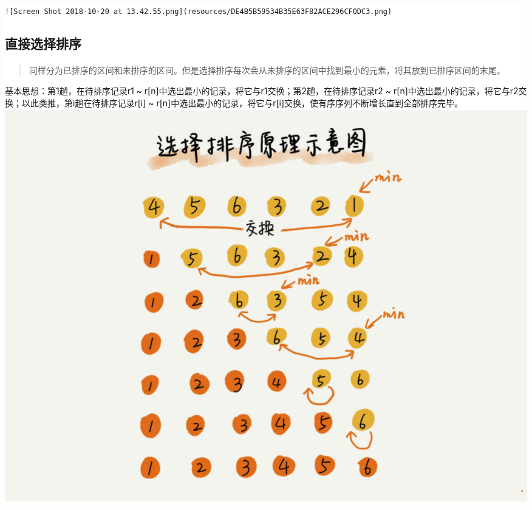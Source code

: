     ![Screen Shot 2018-10-20 at 13.42.55.png](resources/DE4B5B59534B35E63F82ACE296CF0DC3.png)

## 直接选择排序
> 同样分为已排序的区间和未排序的区间。但是选择排序每次会从未排序的区间中找到最小的元素，将其放到已排序区间的末尾。

基本思想：第1趟，在待排序记录r1 ~ r[n]中选出最小的记录，将它与r1交换；第2趟，在待排序记录r2 ~ r[n]中选出最小的记录，将它与r2交换；以此类推，第i趟在待排序记录r[i] ~ r[n]中选出最小的记录，将它与r[i]交换，使有序序列不断增长直到全部排序完毕。
![Screen Shot 2018-10-20 at 13.43.37.png](resources/CAD401493ED5826A8ED2AD9F75CB1FBB.png)
